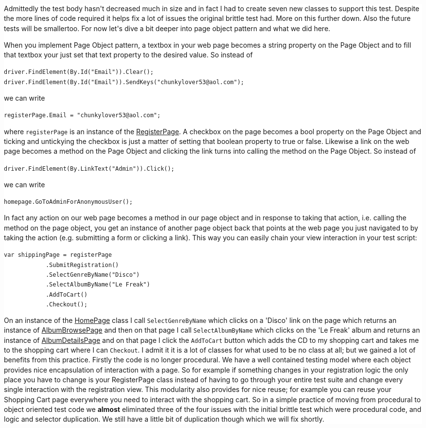Admittedly the test body hasn't decreased much in size and in fact I had to create seven new classes to support this test. Despite the more lines of code required it helps fix a lot of issues the original brittle test had. More on this further down. Also the future tests will be smallertoo. For now let's dive a bit deeper into page object pattern and what we did here.

When you implement Page Object pattern, a textbox in your web page becomes a string property on the Page Object and to fill that textbox your just set that text property to the desired value. So instead of

	driver.FindElement(By.Id("Email")).Clear();
	driver.FindElement(By.Id("Email")).SendKeys("chunkylover53@aol.com");

we can write

	registerPage.Email = "chunkylover53@aol.com";

where `registerPage` is an instance of the [RegisterPage](https://github.com/MehdiK/MaintainableUiTesting/blob/master/src/MvcMusicStore.FunctionalTests/PageObjects/RegisterPage.cs). A checkbox on the page becomes a bool property on the Page Object and ticking and untickying the checkbox is just a matter of setting that boolean property to true or false. Likewise a link on the web page becomes a method on the Page Object and clicking the link turns into calling the method on the Page Object. So instead of

    driver.FindElement(By.LinkText("Admin")).Click();
 
we can write 

	homepage.GoToAdminForAnonymousUser();

In fact any action on our web page becomes a method in our page object and in response to taking that action, i.e. calling the method on the page object, you get an instance of another page object back that points at the web page you just navigated to by taking the action (e.g. submitting a form or clicking a link). This way you can easily chain your view interaction in your test script: 

    var shippingPage = registerPage
                .SubmitRegistration()
                .SelectGenreByName("Disco")
                .SelectAlbumByName("Le Freak")
                .AddToCart()
                .Checkout();

On an instance of the [HomePage](https://github.com/MehdiK/MaintainableUiTesting/blob/master/src/MvcMusicStore.FunctionalTests/PageObjects/HomePage.cs) class I call `SelectGenreByName` which clicks on a 'Disco' link on the page which returns an instance of [AlbumBrowsePage](https://github.com/MehdiK/MaintainableUiTesting/blob/master/src/MvcMusicStore.FunctionalTests/PageObjects/AlbumBrowsePage.cs) and then on that page I call `SelectAlbumByName` which clicks on the 'Le Freak' album and returns an instance of [AlbumDetailsPage](https://github.com/MehdiK/MaintainableUiTesting/blob/master/src/MvcMusicStore.FunctionalTests/PageObjects/AlbumDetailPage.cs) and on that page I click the `AddToCart` button which adds the CD to my shopping cart and takes me to the shopping cart where I can `Checkout`. I admit it it is a lot of classes for what used to be no class at all; but we gained a lot of benefits from this practice. Firstly the code is no longer procedural. We have a well contained testing model where each object provides nice encapsulation of interaction with a page. So for example if something changes in your registration logic the only place you have to change is your RegisterPage class instead of having to go through your entire test suite and change every single interaction with the registration view. This modularity also provides for nice reuse; for example you can reuse your Shopping Cart page everywhere you need to interact with the shopping cart. So in a simple practice of moving from procedural to object oriented test code we **almost** eliminated three of the four issues with the initial brittle test which were procedural code, and logic and selector duplication. We still have a little bit of duplication though which we will fix shortly.
